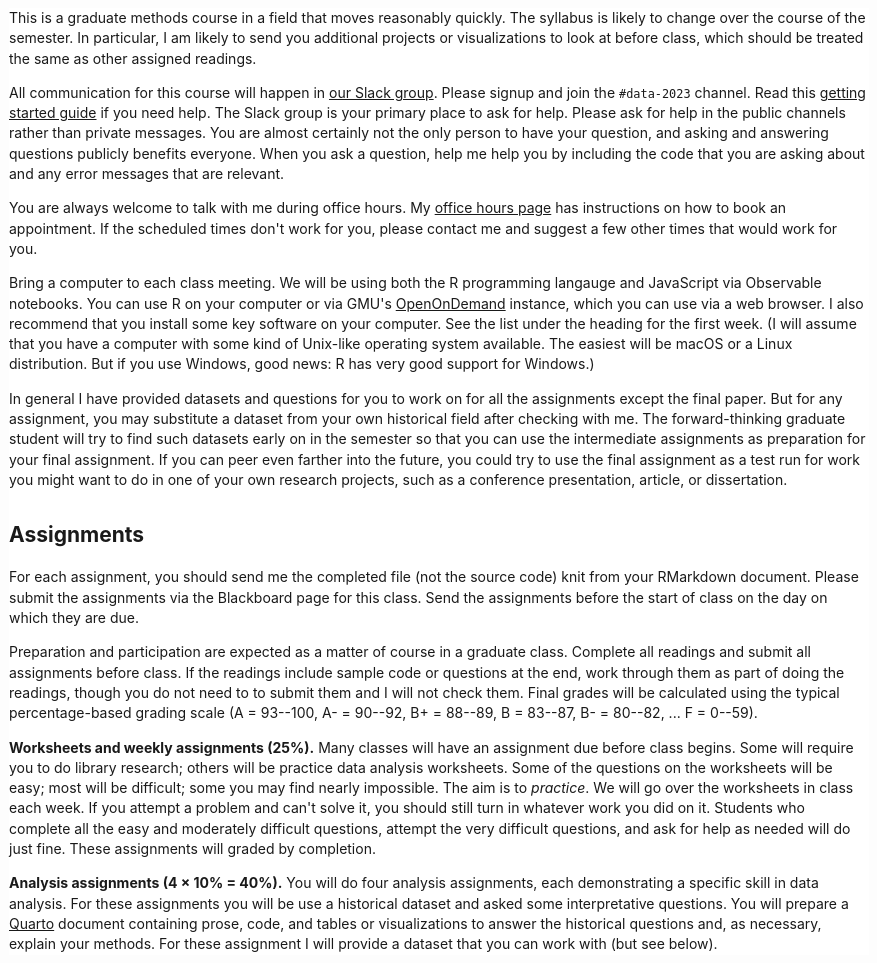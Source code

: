 This is a graduate methods course in a field that moves reasonably quickly. The syllabus is likely to change over the course of the semester. In particular, I am likely to send you additional projects or visualizations to look at before class, which should be treated the same as other assigned readings.

All communication for this course will happen in [our Slack group](https://mason-dh-grad.slack.com/signup). Please signup and join the `#data-2023` channel. Read this [getting started guide](https://get.slack.help/hc/en-us/articles/218080037-Getting-started-for-new-users) if you need help. The Slack group is your primary place to ask for help. Please ask for help in the public channels rather than private messages. You are almost certainly not the only person to have your question, and asking and answering questions publicly benefits everyone. When you ask a question, help me help you by including the code that you are asking about and any error messages that are relevant.

You are always welcome to talk with me during office hours. My [office hours page](/page/office-hours/) has instructions on how to book an appointment. If the scheduled times don't work for you, please contact me and suggest a few other times that would work for you.

Bring a computer to each class meeting. We will be using both the R programming langauge and JavaScript via Observable notebooks. You can use R on your computer or via GMU's [OpenOnDemand](https://ondemand.orc.gmu.edu/pun/sys/dashboard/) instance, which you can use via a web browser. I also recommend that you install some key software on your computer. See the list under the heading for the first week. (I will assume that you have a computer with some kind of Unix-like operating system available. The easiest will be macOS or a Linux distribution. But if you use Windows, good news: R has very good support for Windows.)

In general I have provided datasets and questions for you to work on for all the assignments except the final paper. But for any assignment, you may substitute a dataset from your own historical field after checking with me. The forward-thinking graduate student will try to find such datasets early on in the semester so that you can use the intermediate assignments as preparation for your final assignment. If you can peer even farther into the future, you could try to use the final assignment as a test run for work you might want to do in one of your own research projects, such as a conference presentation, article, or dissertation.

## Assignments

For each assignment, you should send me the completed file (not the source code) knit from your RMarkdown document. Please submit the assignments via the Blackboard page for this class. Send the assignments before the start of class on the day on which they are due. 

Preparation and participation are expected as a matter of course in a graduate class. Complete all readings and submit all assignments before class. If the readings include sample code or questions at the end, work through them as part of doing the readings, though you do not need to to submit them and I will not check them. Final grades will be calculated using the typical percentage-based grading scale (A = 93--100, A- = 90--92, B+ = 88--89, B = 83--87, B- = 80--82, ... F = 0--59).

**Worksheets and weekly assignments (25%).** Many classes will have an assignment due before class begins. Some will require you to do library research; others will be practice data analysis worksheets. Some of the questions on the worksheets will be easy; most will be difficult; some you may find nearly impossible. The aim is to *practice*. We will go over the worksheets in class each week. If you attempt a problem and can't solve it, you should still turn in whatever work you did on it. Students who complete all the easy and moderately difficult questions, attempt the very difficult questions, and ask for help as needed will do just fine. These assignments will graded by completion.

**Analysis assignments (4 × 10% = 40%).** You will do four analysis assignments, each demonstrating a specific skill in data analysis. For these assignments you will be use a historical dataset and asked some interpretative questions. You will prepare a [Quarto](https://quarto.org) document containing prose, code, and tables or visualizations to answer the historical questions and, as necessary, explain your methods. For these assignment I will provide a dataset that you can work with (but see below). 
